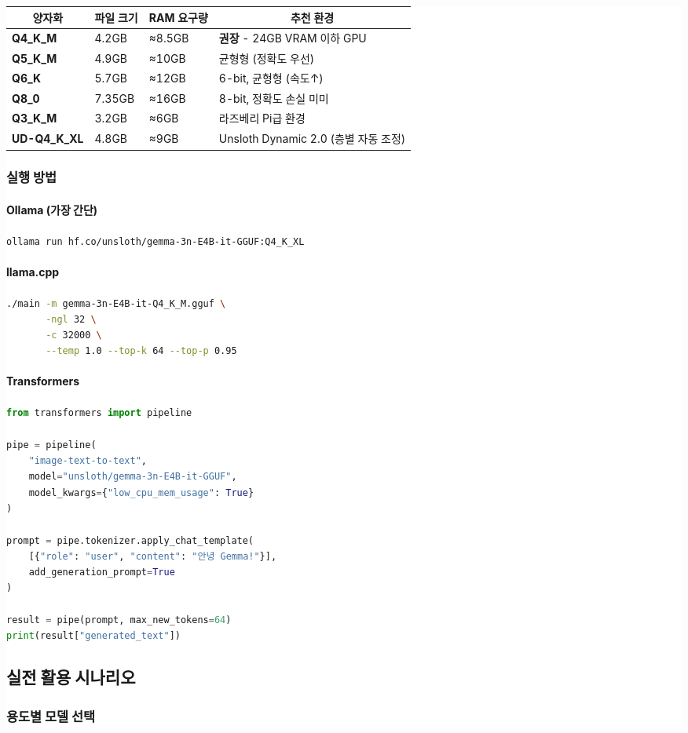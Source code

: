 | 양자화 | 파일 크기 | RAM 요구량 | 추천 환경 |
|--------|-----------|------------|-----------|
| **Q4_K_M** | 4.2GB | ≈8.5GB | **권장** - 24GB VRAM 이하 GPU |
| **Q5_K_M** | 4.9GB | ≈10GB | 균형형 (정확도 우선) |
| **Q6_K** | 5.7GB | ≈12GB | 6-bit, 균형형 (속도↑) |
| **Q8_0** | 7.35GB | ≈16GB | 8-bit, 정확도 손실 미미 |
| **Q3_K_M** | 3.2GB | ≈6GB | 라즈베리 Pi급 환경 |
| **UD-Q4_K_XL** | 4.8GB | ≈9GB | Unsloth Dynamic 2.0 (층별 자동 조정) |

### 실행 방법

#### Ollama (가장 간단)

```bash
ollama run hf.co/unsloth/gemma-3n-E4B-it-GGUF:Q4_K_XL
```

#### llama.cpp

```bash
./main -m gemma-3n-E4B-it-Q4_K_M.gguf \
       -ngl 32 \
       -c 32000 \
       --temp 1.0 --top-k 64 --top-p 0.95
```

#### Transformers

```python
from transformers import pipeline

pipe = pipeline(
    "image-text-to-text",
    model="unsloth/gemma-3n-E4B-it-GGUF",
    model_kwargs={"low_cpu_mem_usage": True}
)

prompt = pipe.tokenizer.apply_chat_template(
    [{"role": "user", "content": "안녕 Gemma!"}], 
    add_generation_prompt=True
)

result = pipe(prompt, max_new_tokens=64)
print(result["generated_text"])
```

## 실전 활용 시나리오

### 용도별 모델 선택
